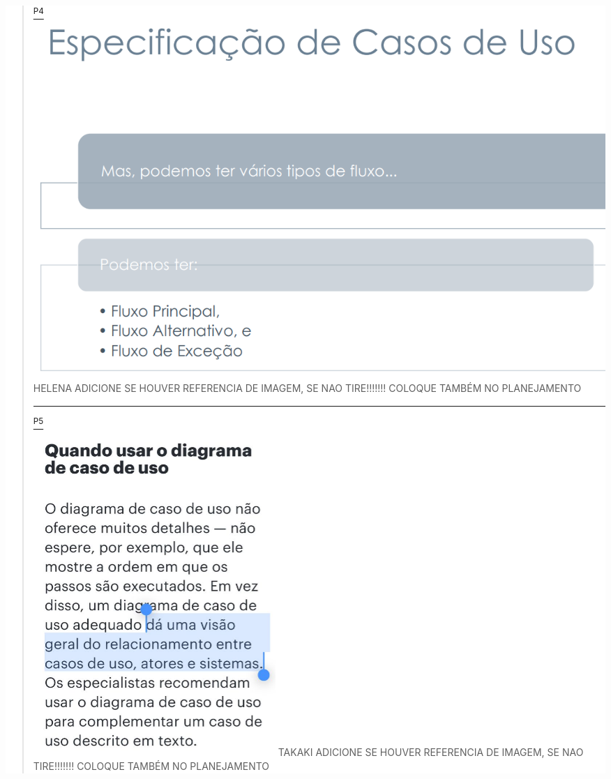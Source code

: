 > <a id="anchor_9" href="#REF9"><sup>P4</sup></a><br>![Referência 4](./referencias_png/p3.png)        HELENA   ADICIONE SE HOUVER REFERENCIA DE IMAGEM, SE NAO TIRE!!!!!!! COLOQUE TAMBÉM NO PLANEJAMENTO
>****
> <a id="anchor_10" href="#REF10"><sup>P5</sup></a><br>![Referência 5](./referencias_png/p5.png)       TAKAKI   ADICIONE SE HOUVER REFERENCIA DE IMAGEM, SE NAO TIRE!!!!!!! COLOQUE TAMBÉM NO PLANEJAMENTO
